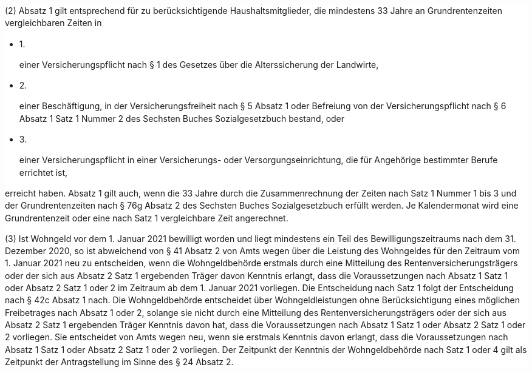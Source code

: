 </div>

<div class="jurAbsatz">

(2) Absatz 1 gilt entsprechend für zu berücksichtigende
Haushaltsmitglieder, die mindestens 33 Jahre an Grundrentenzeiten
vergleichbaren Zeiten in

  - 1\.
    
    <div style="">
    
    einer Versicherungspflicht nach § 1 des Gesetzes über die
    Alterssicherung der Landwirte,
    
    </div>

  - 2\.
    
    <div style="">
    
    einer Beschäftigung, in der Versicherungsfreiheit nach § 5 Absatz 1
    oder Befreiung von der Versicherungspflicht nach § 6 Absatz 1 Satz 1
    Nummer 2 des Sechsten Buches Sozialgesetzbuch bestand, oder
    
    </div>

  - 3\.
    
    <div style="">
    
    einer Versicherungspflicht in einer Versicherungs- oder
    Versorgungseinrichtung, die für Angehörige bestimmter Berufe
    errichtet ist,
    
    </div>

erreicht haben. Absatz 1 gilt auch, wenn die 33 Jahre durch die
Zusammenrechnung der Zeiten nach Satz 1 Nummer 1 bis 3 und der
Grundrentenzeiten nach § 76g Absatz 2 des Sechsten Buches
Sozialgesetzbuch erfüllt werden. Je Kalendermonat wird eine
Grundrentenzeit oder eine nach Satz 1 vergleichbare Zeit angerechnet.

</div>

<div class="jurAbsatz">

(3) Ist Wohngeld vor dem 1. Januar 2021 bewilligt worden und liegt
mindestens ein Teil des Bewilligungszeitraums nach dem 31. Dezember
2020, so ist abweichend von § 41 Absatz 2 von Amts wegen über die
Leistung des Wohngeldes für den Zeitraum vom 1. Januar 2021 neu zu
entscheiden, wenn die Wohngeldbehörde erstmals durch eine Mitteilung des
Rentenversicherungsträgers oder der sich aus Absatz 2 Satz 1 ergebenden
Träger davon Kenntnis erlangt, dass die Voraussetzungen nach Absatz 1
Satz 1 oder Absatz 2 Satz 1 oder 2 im Zeitraum ab dem 1. Januar 2021
vorliegen. Die Entscheidung nach Satz 1 folgt der Entscheidung nach §
42c Absatz 1 nach. Die Wohngeldbehörde entscheidet über
Wohngeldleistungen ohne Berücksichtigung eines möglichen Freibetrages
nach Absatz 1 oder 2, solange sie nicht durch eine Mitteilung des
Rentenversicherungsträgers oder der sich aus Absatz 2 Satz 1 ergebenden
Träger Kenntnis davon hat, dass die Voraussetzungen nach Absatz 1 Satz 1
oder Absatz 2 Satz 1 oder 2 vorliegen. Sie entscheidet von Amts wegen
neu, wenn sie erstmals Kenntnis davon erlangt, dass die Voraussetzungen
nach Absatz 1 Satz 1 oder Absatz 2 Satz 1 oder 2 vorliegen. Der
Zeitpunkt der Kenntnis der Wohngeldbehörde nach Satz 1 oder 4 gilt als
Zeitpunkt der Antragstellung im Sinne des § 24 Absatz 2.

